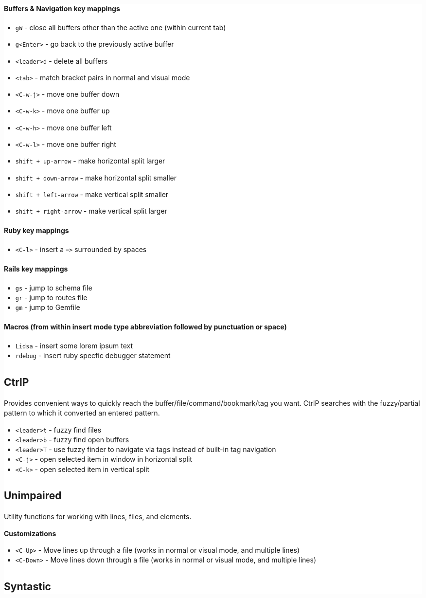 #### Buffers & Navigation key mappings

* `gW` - close all buffers other than the active one (within current tab)
* `g<Enter>` - go back to the previously active buffer
* `<leader>d` - delete all buffers
* `<tab>` - match bracket pairs in normal and visual mode

* `<C-w-j>` - move one buffer down
* `<C-w-k>` - move one buffer up
* `<C-w-h>` - move one buffer left
* `<C-w-l>` - move one buffer right

* `shift + up-arrow` - make horizontal split larger
* `shift + down-arrow` - make horizontal split smaller
* `shift + left-arrow` - make vertical split smaller
* `shift + right-arrow` - make vertical split larger

#### Ruby key mappings

* `<C-l>` - insert a `=>` surrounded by spaces

#### Rails key mappings

* `gs` - jump to schema file
* `gr` - jump to routes file
* `gm` - jump to Gemfile

#### Macros (from within insert mode type abbreviation followed by punctuation or space)

* `Lidsa` - insert some lorem ipsum text
* `rdebug` - insert ruby specfic debugger statement

## CtrlP

Provides convenient ways to quickly reach the buffer/file/command/bookmark/tag you want. CtrlP searches with the fuzzy/partial pattern to
which it converted an entered pattern.

* `<leader>t` - fuzzy find files
* `<leader>b` - fuzzy find open buffers
* `<leader>T` - use fuzzy finder to navigate via tags instead of built-in tag navigation
* `<C-j>` - open selected item in window in horizontal split
* `<C-k>` - open selected item in vertical split

## Unimpaired

Utility functions for working with lines, files, and elements.

**Customizations**

* `<C-Up>` - Move lines up through a file (works in normal or visual mode, and multiple lines)
* `<C-Down>` - Move lines down through a file (works in normal or visual mode, and multiple lines)

## Syntastic
